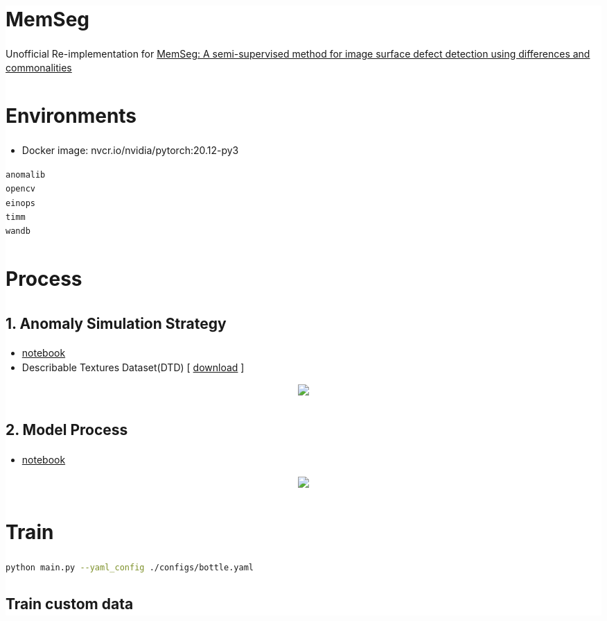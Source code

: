 # MemSeg
Unofficial Re-implementation for [MemSeg: A semi-supervised method for image surface defect detection using differences and commonalities](https://arxiv.org/abs/2205.00908)

# Environments

- Docker image: nvcr.io/nvidia/pytorch:20.12-py3

```
anomalib
opencv
einops
timm
wandb
```


# Process

## 1. Anomaly Simulation Strategy 

- [notebook](https://github.com/TooTouch/MemSeg/blob/main/%5Bexample%5D%20anomaly_simulation_strategy.ipynb)
- Describable Textures Dataset(DTD) [ [download](https://www.google.com/search?q=dtd+texture+dataset&rlz=1C5CHFA_enKR999KR999&oq=dtd+texture+dataset&aqs=chrome..69i57j69i60.2253j0j7&sourceid=chrome&ie=UTF-8) ]

<p align='center'>
    <img width='700' src='https://user-images.githubusercontent.com/37654013/198960273-ba763f40-6b30-42e3-ab2c-a8e632df63e9.png'>
</p>

## 2. Model Process 

- [notebook](https://github.com/TooTouch/MemSeg/blob/main/%5Bexample%5D%20model%20overview.ipynb)

<p align='center'>
    <img width='1500' src='https://user-images.githubusercontent.com/37654013/198960086-fdbf39df-f680-4510-b94b-48341836f960.png'>
</p>


# Train

```bash
python main.py --yaml_config ./configs/bottle.yaml
```

## Train custom data
